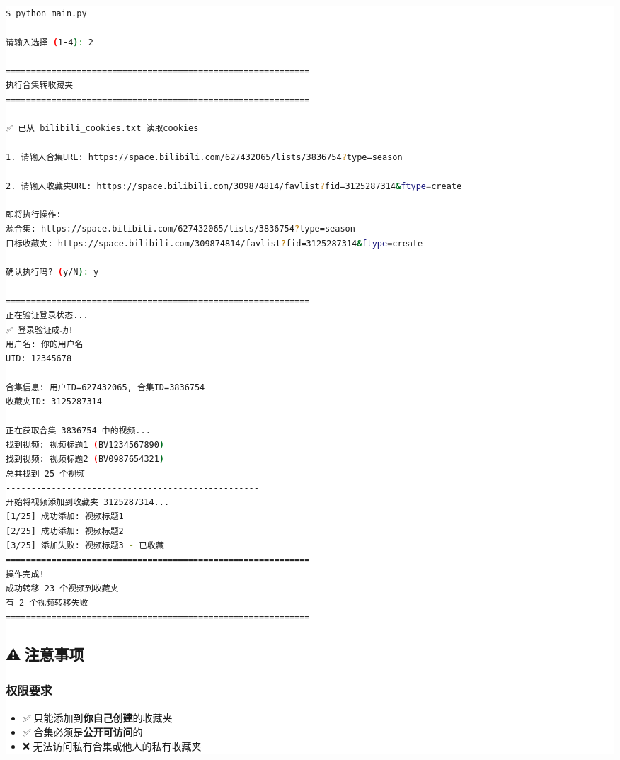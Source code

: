```bash
$ python main.py

请输入选择 (1-4): 2

============================================================
执行合集转收藏夹
============================================================

✅ 已从 bilibili_cookies.txt 读取cookies

1. 请输入合集URL: https://space.bilibili.com/627432065/lists/3836754?type=season

2. 请输入收藏夹URL: https://space.bilibili.com/309874814/favlist?fid=3125287314&ftype=create

即将执行操作:
源合集: https://space.bilibili.com/627432065/lists/3836754?type=season
目标收藏夹: https://space.bilibili.com/309874814/favlist?fid=3125287314&ftype=create

确认执行吗? (y/N): y

============================================================
正在验证登录状态...
✅ 登录验证成功!
用户名: 你的用户名
UID: 12345678
--------------------------------------------------
合集信息: 用户ID=627432065, 合集ID=3836754
收藏夹ID: 3125287314
--------------------------------------------------
正在获取合集 3836754 中的视频...
找到视频: 视频标题1 (BV1234567890)
找到视频: 视频标题2 (BV0987654321)
总共找到 25 个视频
--------------------------------------------------
开始将视频添加到收藏夹 3125287314...
[1/25] 成功添加: 视频标题1
[2/25] 成功添加: 视频标题2
[3/25] 添加失败: 视频标题3 - 已收藏
============================================================
操作完成!
成功转移 23 个视频到收藏夹
有 2 个视频转移失败
============================================================
```

## ⚠️ 注意事项

### 权限要求
- ✅ 只能添加到**你自己创建**的收藏夹
- ✅ 合集必须是**公开可访问**的
- ❌ 无法访问私有合集或他人的私有收藏夹
